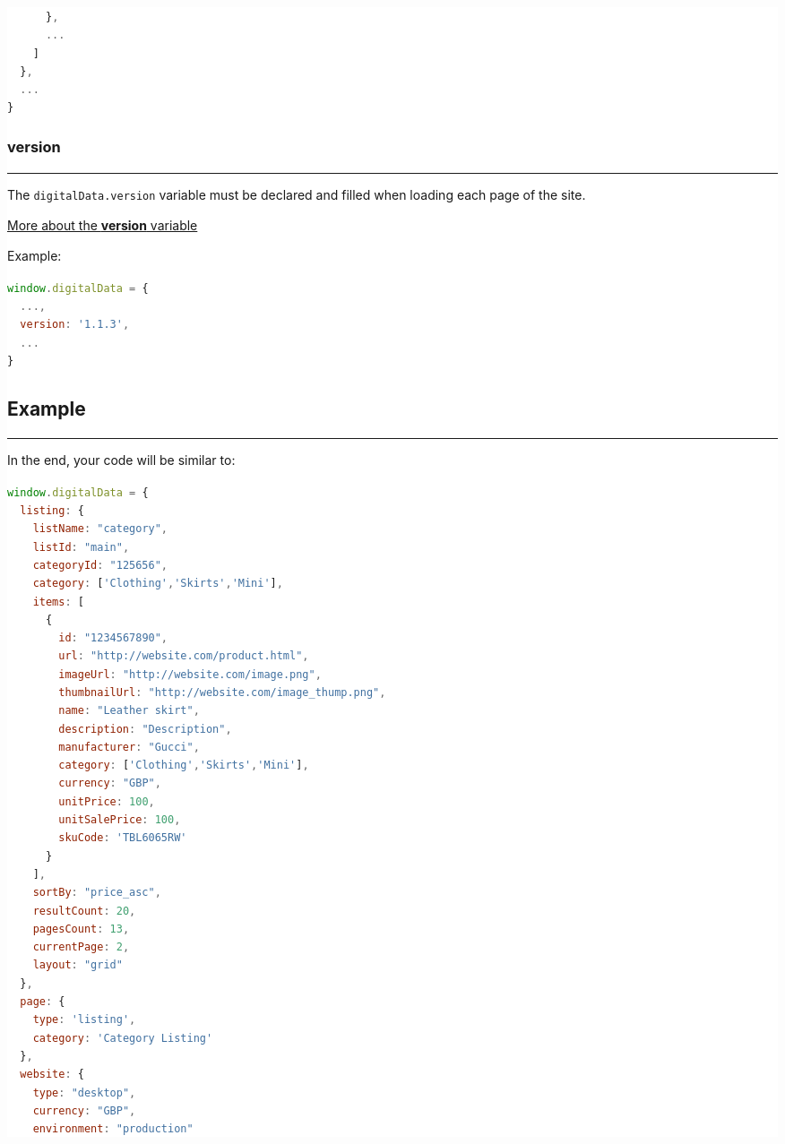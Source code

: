 ```javascript
      },
      ...
    ]
  },
  ...
}
```

### <a name="version"></a>version
------
The `digitalData.version` variable must be declared and filled when loading each page of the site.

[More about the **version** variable](/digitaldata/standard-version)

Example:
```javascript
window.digitalData = {
  ...,
  version: '1.1.3',
  ...
}
```

## <a name="example"></a>Example
------
In the end, your code will be similar to:
```javascript
window.digitalData = {
  listing: {
    listName: "category",
    listId: "main",
    categoryId: "125656",
    category: ['Clothing','Skirts','Mini'],
    items: [
      {
        id: "1234567890",
        url: "http://website.com/product.html",
        imageUrl: "http://website.com/image.png",
        thumbnailUrl: "http://website.com/image_thump.png",
        name: "Leather skirt",
        description: "Description",
        manufacturer: "Gucci",
        category: ['Clothing','Skirts','Mini'],
        currency: "GBP",
        unitPrice: 100,
        unitSalePrice: 100,
        skuCode: 'TBL6065RW'
      }
    ],
    sortBy: "price_asc",
    resultCount: 20,
    pagesCount: 13,
    currentPage: 2,
    layout: "grid"
  },
  page: {
    type: 'listing',
    category: 'Category Listing'
  },
  website: {
    type: "desktop",
    currency: "GBP",
    environment: "production"
```